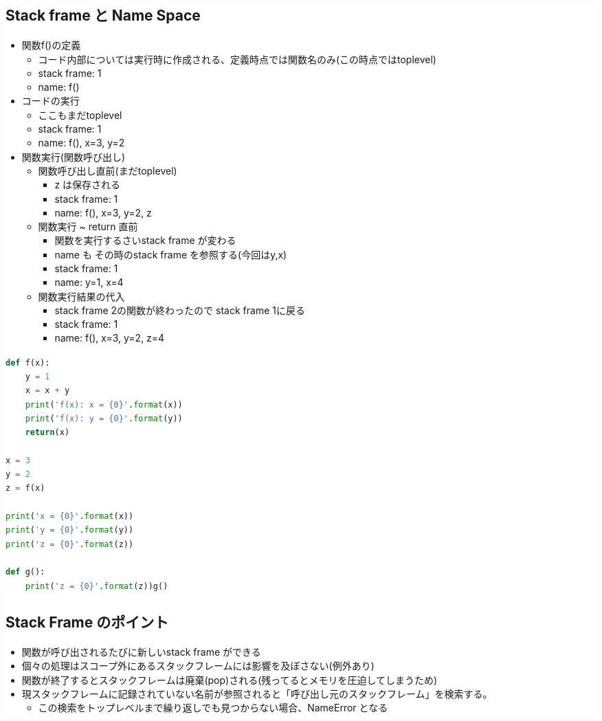 ## Stack frame と Name Space
- 関数f()の定義
    - コード内部については実行時に作成される、定義時点では関数名のみ(この時点ではtoplevel)
    - stack frame: 1
    - name: f()
- コードの実行
    - ここもまだtoplevel
    - stack frame: 1
    - name: f(), x=3, y=2
- 関数実行(関数呼び出し)
    - 関数呼び出し直前(まだtoplevel)
        - z は保存される
        - stack frame: 1
        - name: f(), x=3, y=2, z
    - 関数実行 ~ return 直前
        - 関数を実行するさいstack frame が変わる
        - name も その時のstack frame を参照する(今回はy,x)
        - stack frame: 1
        - name: y=1, x=4
    - 関数実行結果の代入
        - stack frame 2の関数が終わったので stack frame 1に戻る
        - stack frame: 1
        - name: f(), x=3, y=2, z=4

``` python
def f(x):
    y = 1
    x = x + y
    print('f(x): x = {0}'.format(x))
    print('f(x): y = {0}'.format(y))
    return(x)

x = 3
y = 2
z = f(x)

print('x = {0}'.format(x))
print('y = {0}'.format(y))
print('z = {0}'.format(z))

def g():
    print('z = {0}'.format(z))g()
```

## Stack Frame のポイント
- 関数が呼び出されるたびに新しいstack frame ができる
- 個々の処理はスコープ外にあるスタックフレームには影響を及ぼさない(例外あり)
- 関数が終了するとスタックフレームは廃棄(pop)される(残ってるとメモリを圧迫してしまうため)
- 現スタックフレームに記録されていない名前が参照されると「呼び出し元のスタックフレーム」を検索する。
    - この検索をトップレベルまで繰り返しでも見つからない場合、NameError となる
